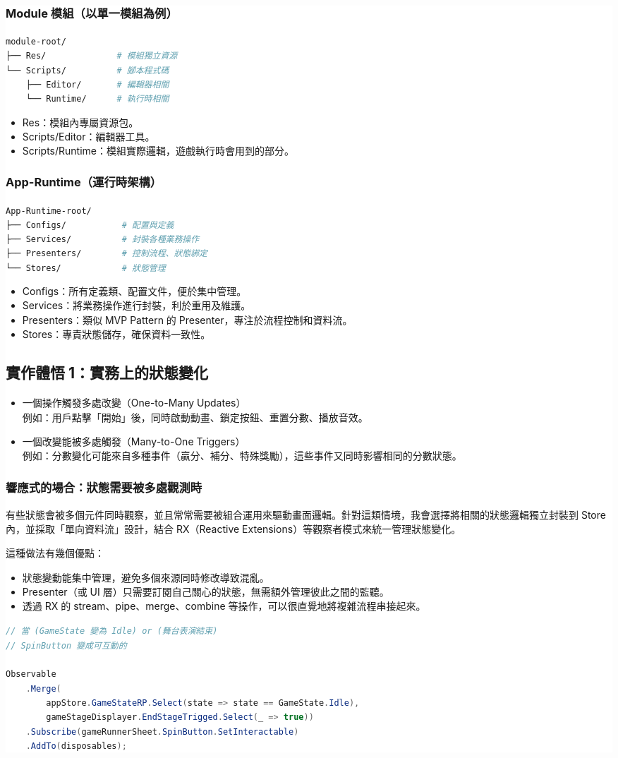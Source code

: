 ### Module 模組（以單一模組為例）

```bash
module-root/
├── Res/              # 模組獨立資源
└── Scripts/          # 腳本程式碼
    ├── Editor/       # 編輯器相關
    └── Runtime/      # 執行時相關
```
- Res：模組內專屬資源包。
- Scripts/Editor：編輯器工具。
- Scripts/Runtime：模組實際邏輯，遊戲執行時會用到的部分。

### App-Runtime（運行時架構）

```bash
App-Runtime-root/
├── Configs/           # 配置與定義
├── Services/          # 封裝各種業務操作
├── Presenters/        # 控制流程、狀態綁定
└── Stores/            # 狀態管理
```
- Configs：所有定義類、配置文件，便於集中管理。
- Services：將業務操作進行封裝，利於重用及維護。
- Presenters：類似 MVP Pattern 的 Presenter，專注於流程控制和資料流。
- Stores：專責狀態儲存，確保資料一致性。


## 實作體悟 1：實務上的狀態變化

- 一個操作觸發多處改變（One-to-Many Updates）  
例如：用戶點擊「開始」後，同時啟動動畫、鎖定按鈕、重置分數、播放音效。

- 一個改變能被多處觸發（Many-to-One Triggers）  
例如：分數變化可能來自多種事件（贏分、補分、特殊獎勵），這些事件又同時影響相同的分數狀態。

### 響應式的場合：狀態需要被多處觀測時

有些狀態會被多個元件同時觀察，並且常常需要被組合運用來驅動畫面邏輯。針對這類情境，我會選擇將相關的狀態邏輯獨立封裝到 Store 內，並採取「單向資料流」設計，結合 RX（Reactive Extensions）等觀察者模式來統一管理狀態變化。

這種做法有幾個優點：
- 狀態變動能集中管理，避免多個來源同時修改導致混亂。
- Presenter（或 UI 層）只需要訂閱自己關心的狀態，無需額外管理彼此之間的監聽。
- 透過 RX 的 stream、pipe、merge、combine 等操作，可以很直覺地將複雜流程串接起來。

```cs
// 當 (GameState 變為 Idle) or (舞台表演結束)
// SpinButton 變成可互動的

Observable
    .Merge(
        appStore.GameStateRP.Select(state => state == GameState.Idle),
        gameStageDisplayer.EndStageTrigged.Select(_ => true))
    .Subscribe(gameRunnerSheet.SpinButton.SetInteractable)
    .AddTo(disposables);
```
